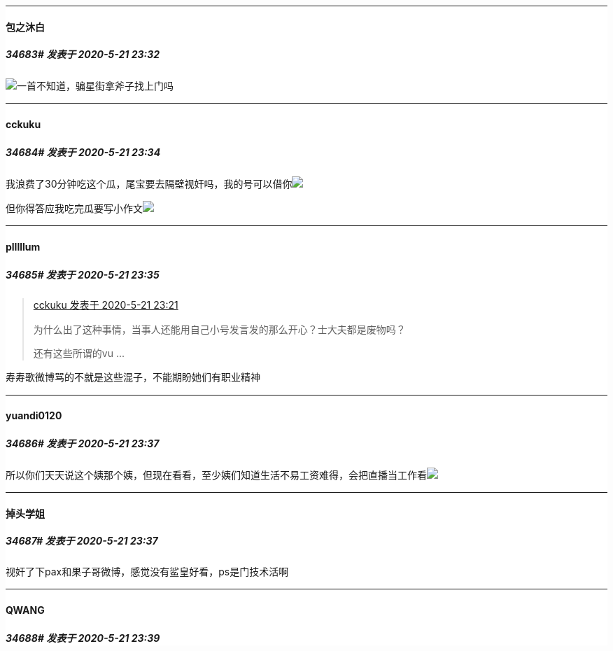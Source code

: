 
-----

####  包之沐白  
##### 34683#       发表于 2020-5-21 23:32


<img src="https://static.saraba1st.com/image/smiley/face2017/067.png" referrerpolicy="no-referrer">一首不知道，骗星街拿斧子找上门吗


-----

####  cckuku  
##### 34684#       发表于 2020-5-21 23:34


我浪费了30分钟吃这个瓜，尾宝要去隔壁视奸吗，我的号可以借你<img src="https://static.saraba1st.com/image/smiley/face2017/165.png" referrerpolicy="no-referrer">

但你得答应我吃完瓜要写小作文<img src="https://static.saraba1st.com/image/smiley/face2017/074.png" referrerpolicy="no-referrer">


-----

####  plllllum  
##### 34685#       发表于 2020-5-21 23:35


<blockquote><a href="httphttps://bbs.saraba1st.com/2b/forum.php?mod=redirect&amp;goto=findpost&amp;pid=47508427&amp;ptid=1924531" target="_blank">cckuku 发表于 2020-5-21 23:21</a>

为什么出了这种事情，当事人还能用自己小号发言发的那么开心？士大夫都是废物吗？

还有这些所谓的vu ...</blockquote>
寿寿歌微博骂的不就是这些混子，不能期盼她们有职业精神


-----

####  yuandi0120  
##### 34686#       发表于 2020-5-21 23:37


所以你们天天说这个姨那个姨，但现在看看，至少姨们知道生活不易工资难得，会把直播当工作看<img src="https://static.saraba1st.com/image/smiley/face2017/068.png" referrerpolicy="no-referrer">


-----

####  掉头学姐  
##### 34687#       发表于 2020-5-21 23:37


视奸了下pax和果子哥微博，感觉没有鲨皇好看，ps是门技术活啊


-----

####  QWANG  
##### 34688#       发表于 2020-5-21 23:39
